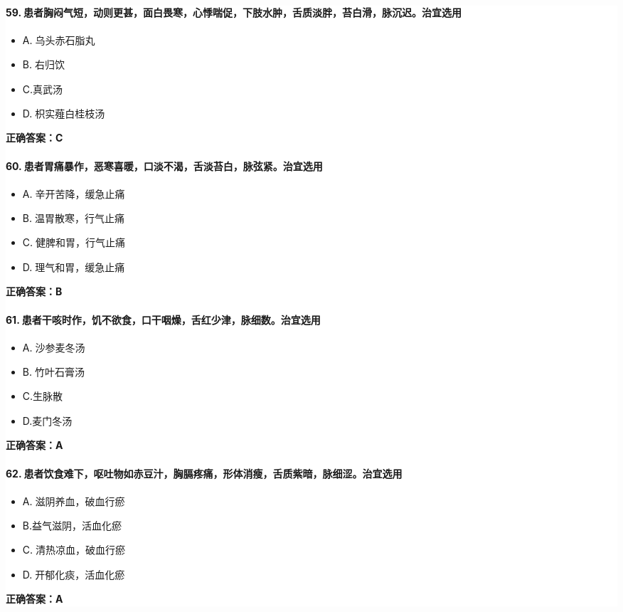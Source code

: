 





#### 59. 患者胸闷气短，动则更甚，面白畏寒，心悸喘促，下肢水肿，舌质淡胖，苔白滑，脉沉迟。治宜选用

* A. 乌头赤石脂丸

* B. 右归饮

* C.真武汤

* D. 枳实薤白桂枝汤

**正确答案：C**







#### 60. 患者胃痛暴作，恶寒喜暖，口淡不渴，舌淡苔白，脉弦紧。治宜选用

* A. 辛开苦降，缓急止痛

* B. 温胃散寒，行气止痛

* C. 健脾和胃，行气止痛

* D. 理气和胃，缓急止痛

**正确答案：B**







#### 61. 患者干咳时作，饥不欲食，口干咽燥，舌红少津，脉细数。治宜选用

* A. 沙参麦冬汤

* B. 竹叶石膏汤

* C.生脉散

* D.麦门冬汤

**正确答案：A**







#### 62. 患者饮食难下，呕吐物如赤豆汁，胸膈疼痛，形体消瘦，舌质紫暗，脉细涩。治宜选用

* A. 滋阴养血，破血行瘀

* B.益气滋阴，活血化瘀

* C. 清热凉血，破血行瘀

* D. 开郁化痰，活血化瘀

**正确答案：A**
